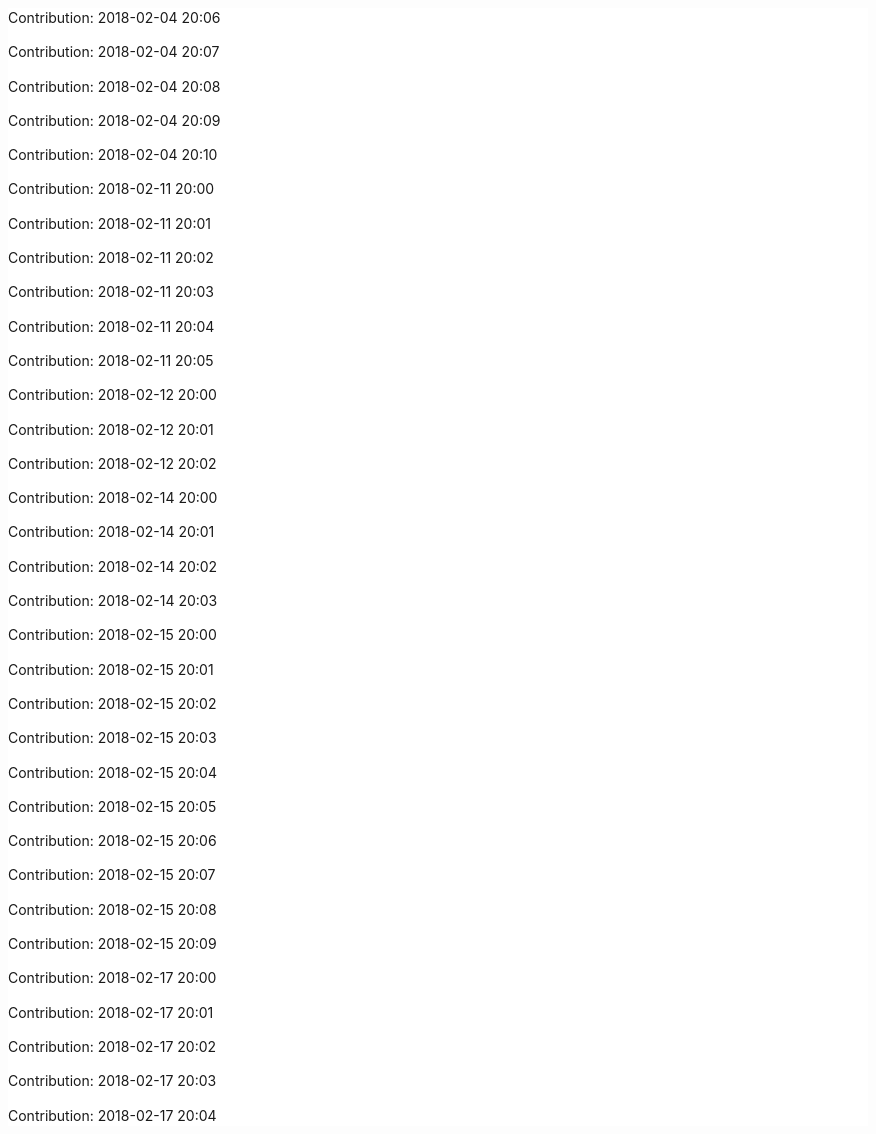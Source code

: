Contribution: 2018-02-04 20:06

Contribution: 2018-02-04 20:07

Contribution: 2018-02-04 20:08

Contribution: 2018-02-04 20:09

Contribution: 2018-02-04 20:10

Contribution: 2018-02-11 20:00

Contribution: 2018-02-11 20:01

Contribution: 2018-02-11 20:02

Contribution: 2018-02-11 20:03

Contribution: 2018-02-11 20:04

Contribution: 2018-02-11 20:05

Contribution: 2018-02-12 20:00

Contribution: 2018-02-12 20:01

Contribution: 2018-02-12 20:02

Contribution: 2018-02-14 20:00

Contribution: 2018-02-14 20:01

Contribution: 2018-02-14 20:02

Contribution: 2018-02-14 20:03

Contribution: 2018-02-15 20:00

Contribution: 2018-02-15 20:01

Contribution: 2018-02-15 20:02

Contribution: 2018-02-15 20:03

Contribution: 2018-02-15 20:04

Contribution: 2018-02-15 20:05

Contribution: 2018-02-15 20:06

Contribution: 2018-02-15 20:07

Contribution: 2018-02-15 20:08

Contribution: 2018-02-15 20:09

Contribution: 2018-02-17 20:00

Contribution: 2018-02-17 20:01

Contribution: 2018-02-17 20:02

Contribution: 2018-02-17 20:03

Contribution: 2018-02-17 20:04
